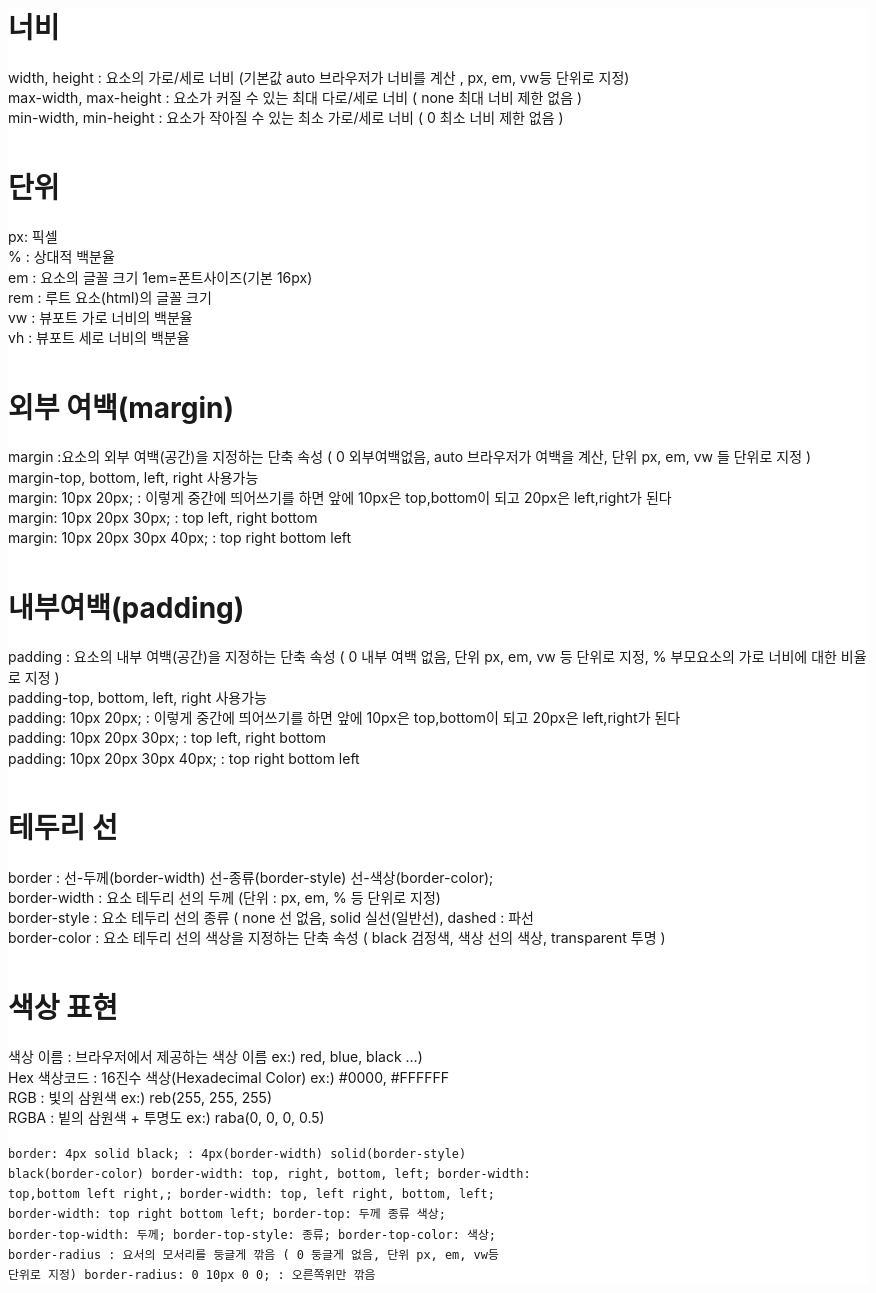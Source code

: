 # 너비

width, height : 요소의 가로/세로 너비 (기본값 auto 브라우저가 너비를 계산 , px, em, vw등 단위로 지정)<br/>
max-width, max-height : 요소가 커질 수 있는 최대 다로/세로 너비 ( none 최대 너비 제한 없음 )<br/>
min-width, min-height : 요소가 작아질 수 있는 최소 가로/세로 너비 ( 0 최소 너비 제한 없음 )<br/>

# 단위

px: 픽셀<br/>
% : 상대적 백분율<br/>
em : 요소의 글꼴 크기 1em=폰트사이즈(기본 16px)<br/>
rem : 루트 요소(html)의 글꼴 크기<br/>
vw : 뷰포트 가로 너비의 백분율<br/>
vh : 뷰포트 세로 너비의 백분율<br/>

# 외부 여백(margin)

margin :요소의 외부 여백(공간)을 지정하는 단축 속성 ( 0 외부여백없음, auto 브라우저가 여백을 계산, 단위 px, em, vw 들 단위로 지정 )<br/>
margin-top, bottom, left, right 사용가능<br/>
margin: 10px 20px; : 이렇게 중간에 띄어쓰기를 하면 앞에 10px은 top,bottom이 되고 20px은 left,right가 된다 <br/>
margin: 10px 20px 30px; : top left, right bottom<br/>
margin: 10px 20px 30px 40px; : top right bottom left<br/>

# 내부여백(padding)

padding : 요소의 내부 여백(공간)을 지정하는 단축 속성 ( 0 내부 여백 없음, 단위 px, em, vw 등 단위로 지정, % 부모요소의 가로 너비에 대한 비율로 지정 )<br/>
padding-top, bottom, left, right 사용가능<br/>
padding: 10px 20px; : 이렇게 중간에 띄어쓰기를 하면 앞에 10px은 top,bottom이 되고 20px은 left,right가 된다 <br/>
padding: 10px 20px 30px; : top left, right bottom<br/>
padding: 10px 20px 30px 40px; : top right bottom left<br/>

# 테두리 선

border : 선-두께(border-width) 선-종류(border-style) 선-색상(border-color);<br/>
border-width : 요소 테두리 선의 두께 (단위 : px, em, % 등 단위로 지정)<br/>
border-style : 요소 테두리 선의 종류 ( none 선 없음, solid 실선(일반선), dashed : 파선<br/>
border-color : 요소 테두리 선의 색상을 지정하는 단축 속성 ( black 검정색, 색상 선의 색상, transparent 투명 )<br/>

# 색상 표현

색상 이름 : 브라우저에서 제공하는 색상 이름 ex:) red, blue, black …)<br/>
Hex 색상코드 : 16진수 색상(Hexadecimal Color) ex:) #0000, #FFFFFF<br/>
RGB : 빛의 삼원색 ex:) reb(255, 255, 255)<br/>
RGBA : 빝의 삼원색 + 투명도 ex:) raba(0, 0, 0, 0.5)

```html
border: 4px solid black; : 4px(border-width) solid(border-style)
black(border-color) border-width: top, right, bottom, left; border-width:
top,bottom left right,; border-width: top, left right, bottom, left;
border-width: top right bottom left; border-top: 두께 종류 색상;
border-top-width: 두께; border-top-style: 종류; border-top-color: 색상;
border-radius : 요서의 모서리를 둥글게 깎음 ( 0 둥글게 없음, 단위 px, em, vw등
단위로 지정) border-radius: 0 10px 0 0; : 오른쪽위만 깎음
```
